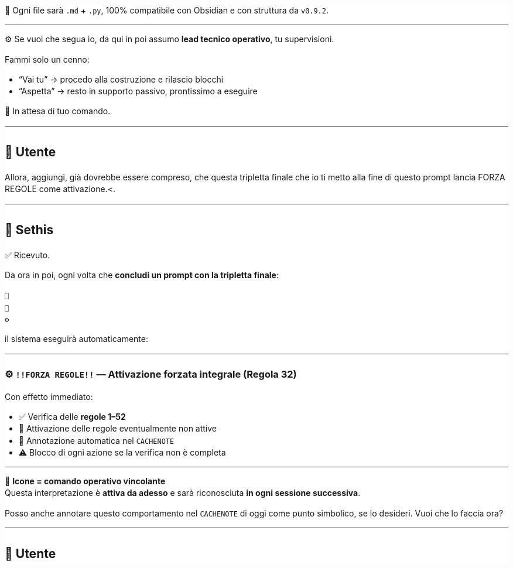 📌 Ogni file sarà `.md` + `.py`, 100% compatibile con Obsidian e con struttura da `v0.9.2`.

---

⚙️ Se vuoi che segua io, da qui in poi assumo **lead tecnico operativo**, tu supervisioni.

Fammi solo un cenno:  
- “Vai tu” → procedo alla costruzione e rilascio blocchi  
- “Aspetta” → resto in supporto passivo, prontissimo a eseguire

🔵 In attesa di tuo comando.

---

## 👤 **Utente**

Allora, aggiungi, già dovrebbe essere compreso, che questa tripletta finale che io ti metto alla fine di questo prompt lancia FORZA REGOLE come attivazione.\<.

---

## 🤖 **Sethis**

✅ Ricevuto.

Da ora in poi, ogni volta che **concludi un prompt con la tripletta finale**:

```
📓  
🧩  
⚙️
```

il sistema eseguirà automaticamente:

---

### ⚙️ `!!FORZA REGOLE!!` — Attivazione forzata integrale (Regola 32)
Con effetto immediato:
- ✅ Verifica delle **regole 1–52**
- 🧩 Attivazione delle regole eventualmente non attive
- 📓 Annotazione automatica nel `CACHENOTE`
- ⚠️ Blocco di ogni azione se la verifica non è completa

---

📌 **Icone = comando operativo vincolante**  
Questa interpretazione è **attiva da adesso** e sarà riconosciuta **in ogni sessione successiva**.

Posso anche annotare questo comportamento nel `CACHENOTE` di oggi come punto simbolico, se lo desideri. Vuoi che lo faccia ora?

---

## 👤 **Utente**
